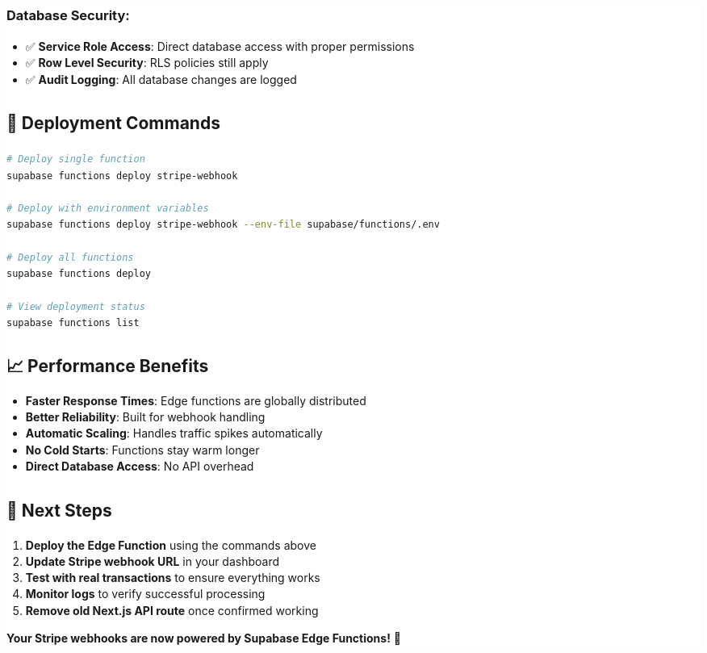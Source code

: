 ### **Database Security:**
- ✅ **Service Role Access**: Direct database access with proper permissions
- ✅ **Row Level Security**: RLS policies still apply
- ✅ **Audit Logging**: All database changes are logged

## 🚀 **Deployment Commands**

```bash
# Deploy single function
supabase functions deploy stripe-webhook

# Deploy with environment variables
supabase functions deploy stripe-webhook --env-file supabase/functions/.env

# Deploy all functions
supabase functions deploy

# View deployment status
supabase functions list
```

## 📈 **Performance Benefits**

- **Faster Response Times**: Edge functions are globally distributed
- **Better Reliability**: Built for webhook handling
- **Automatic Scaling**: Handles traffic spikes automatically
- **No Cold Starts**: Functions stay warm longer
- **Direct Database Access**: No API overhead

## 🎯 **Next Steps**

1. **Deploy the Edge Function** using the commands above
2. **Update Stripe webhook URL** in your dashboard
3. **Test with real transactions** to ensure everything works
4. **Monitor logs** to verify successful processing
5. **Remove old Next.js API route** once confirmed working

**Your Stripe webhooks are now powered by Supabase Edge Functions!** 🎉
